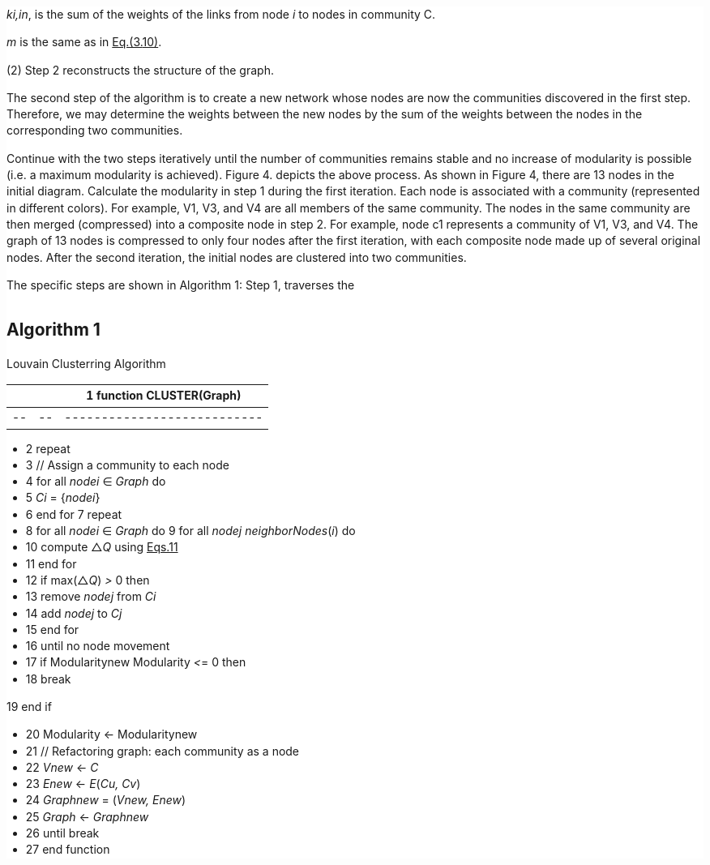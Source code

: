 *ki,in*, is the sum of the weights of the links from node *i* to nodes in community C.

*m* is the same as in [Eq.\(3.](#page-4-0)[10\)](#page-5-0).

(2) Step 2 reconstructs the structure of the graph.

The second step of the algorithm is to create a new network whose nodes are now the communities discovered in the first step. Therefore, we may determine the weights between the new nodes by the sum of the weights between the nodes in the corresponding two communities.

Continue with the two steps iteratively until the number of communities remains stable and no increase of modularity is possible (i.e. a maximum modularity is achieved). Figure 4. depicts the above process. As shown in Figure 4, there are 13 nodes in the initial diagram. Calculate the modularity in step 1 during the first iteration. Each node is associated with a community (represented in different colors). For example, V1, V3, and V4 are all members of the same community. The nodes in the same community are then merged (compressed) into a composite node in step 2. For example, node c1 represents a community of V1, V3, and V4. The graph of 13 nodes is compressed to only four nodes after the first iteration, with each composite node made up of several original nodes. After the second iteration, the initial nodes are clustered into two communities.

The specific steps are shown in Algorithm 1: Step 1, traverses the

## **Algorithm 1**

Louvain Clusterring Algorithm

| | | 1 function CLUSTER(Graph) |
|--|--|---------------------------|
|--|--|---------------------------|

- 2 repeat
- 3 // Assign a community to each node
- 4 for all *nodei* ∈ *Graph* do
- 5 *Ci* = {*nodei*}
- 6 end for 7 repeat
- 8 for all *nodei* ∈ *Graph* do 9 for all *nodej neighborNodes*(*i*) do
- 10 compute △*Q* using [Eqs.11](#page-5-0)
- 11 end for
- 12 if max(△*Q*) *>* 0 then
- 13 remove *nodej* from *Ci*
- 14 add *nodej* to *Cj*
- 15 end for
- 16 until no node movement
- 17 if Modularitynew Modularity *<*= 0 then
- 18 break

19 end if

- 20 Modularity ← Modularitynew
- 21 // Refactoring graph: each community as a node
- 22 *Vnew* ← *C*
- 23 *Enew* ← *E*(*Cu, Cv*)
- 24 *Graphnew* = (*Vnew, Enew*)
- 25 *Graph* ← *Graphnew*
- 26 until break
- 27 end function
